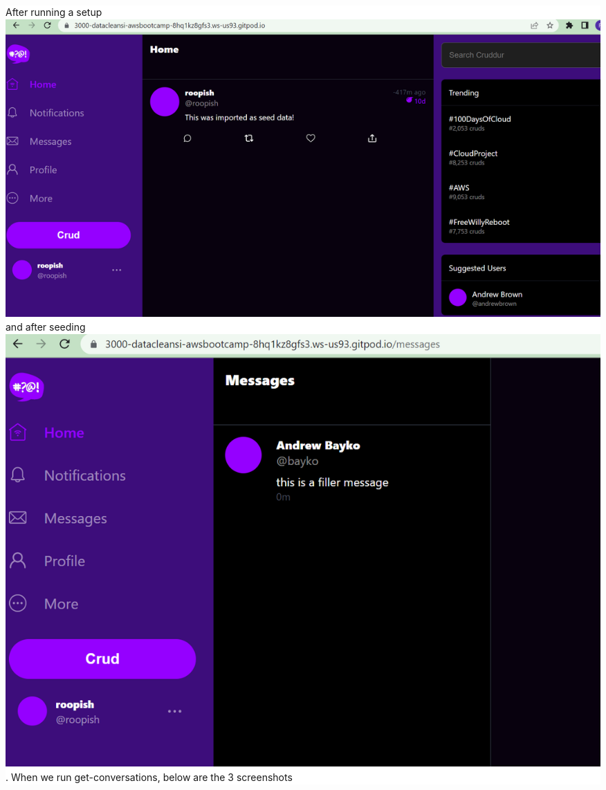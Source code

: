 After running a setup ![SetUp environ](./assets/week5_conv7_setup.PNG) and after seeding ![Seed](./assets/week5_conv7_seed.PNG). When we run get-conversations, below are the 3 screenshots 